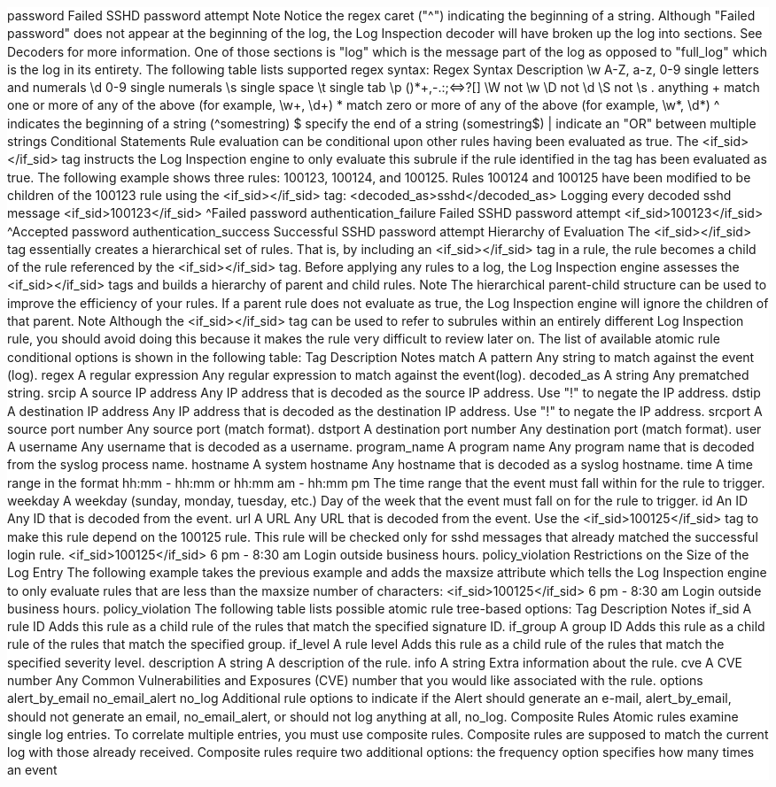 password</match> <description>Failed SSHD password attempt</description> </rule> Note Notice the regex caret ("^") indicating the beginning of a string. Although "Failed password" does not appear at the beginning of the log, the Log Inspection decoder will have broken up the log into sections. See Decoders for more information. One of those sections is "log" which is the message part of the log as opposed to "full_log" which is the log in its entirety. The following table lists supported regex syntax: Regex Syntax Description \w A-Z, a-z, 0-9 single letters and numerals \d 0-9 single numerals \s single space \t single tab \p ()\*+,-.:;<=>?[] \W not \w \D not \d \S not \s \. anything + match one or more of any of the above (for example, \w+, \d+) \* match zero or more of any of the above (for example, \w\*, \d\*) ^ indicates the beginning of a string (^somestring) $ specify the end of a string (somestring$) | indicate an "OR" between multiple strings Conditional Statements Rule evaluation can be conditional upon other rules having been evaluated as true. The <if_sid></if_sid> tag instructs the Log Inspection engine to only evaluate this subrule if the rule identified in the tag has been evaluated as true. The following example shows three rules: 100123, 100124, and 100125. Rules 100124 and 100125 have been modified to be children of the 100123 rule using the <if_sid></if_sid> tag: <group name="syslog,sshd,"> <rule id="100123" level="2"> <decoded_as>sshd</decoded_as> <description>Logging every decoded sshd message</description> </rule> <rule id="100124" level="7"> <if_sid>100123</if_sid> <match>^Failed password</match> <group>authentication_failure</group> <description>Failed SSHD password attempt</description> </rule> <rule id="100125" level="3"> <if_sid>100123</if_sid> <match>^Accepted password</match> <group>authentication_success</group> <description>Successful SSHD password attempt</description> </rule> </group> Hierarchy of Evaluation The <if_sid></if_sid> tag essentially creates a hierarchical set of rules. That is, by including an <if_sid></if_sid> tag in a rule, the rule becomes a child of the rule referenced by the <if_sid></if_sid> tag. Before applying any rules to a log, the Log Inspection engine assesses the <if_sid></if_sid> tags and builds a hierarchy of parent and child rules. Note The hierarchical parent-child structure can be used to improve the efficiency of your rules. If a parent rule does not evaluate as true, the Log Inspection engine will ignore the children of that parent. Note Although the <if_sid></if_sid> tag can be used to refer to subrules within an entirely different Log Inspection rule, you should avoid doing this because it makes the rule very difficult to review later on. The list of available atomic rule conditional options is shown in the following table: Tag Description Notes match A pattern Any string to match against the event (log). regex A regular expression Any regular expression to match against the event(log). decoded_as A string Any prematched string. srcip A source IP address Any IP address that is decoded as the source IP address. Use "!" to negate the IP address. dstip A destination IP address Any IP address that is decoded as the destination IP address. Use "!" to negate the IP address. srcport A source port number Any source port (match format). dstport A destination port number Any destination port (match format). user A username Any username that is decoded as a username. program_name A program name Any program name that is decoded from the syslog process name. hostname A system hostname Any hostname that is decoded as a syslog hostname. time A time range in the format hh:mm - hh:mm or hh:mm am - hh:mm pm The time range that the event must fall within for the rule to trigger. weekday A weekday (sunday, monday, tuesday, etc.) Day of the week that the event must fall on for the rule to trigger. id An ID Any ID that is decoded from the event. url A URL Any URL that is decoded from the event. Use the <if_sid>100125</if_sid> tag to make this rule depend on the 100125 rule. This rule will be checked only for sshd messages that already matched the successful login rule. <rule id="100127" level="10"> <if_sid>100125</if_sid> <time>6 pm - 8:30 am</time> <description>Login outside business hours.</description> <group>policy_violation</group> </rule> Restrictions on the Size of the Log Entry The following example takes the previous example and adds the maxsize attribute which tells the Log Inspection engine to only evaluate rules that are less than the maxsize number of characters: <rule id="100127" level="10" maxsize="2000"> <if_sid>100125</if_sid> <time>6 pm - 8:30 am</time> <description>Login outside business hours.</description> <group>policy_violation</group> </rule> The following table lists possible atomic rule tree-based options: Tag Description Notes if_sid A rule ID Adds this rule as a child rule of the rules that match the specified signature ID. if_group A group ID Adds this rule as a child rule of the rules that match the specified group. if_level A rule level Adds this rule as a child rule of the rules that match the specified severity level. description A string A description of the rule. info A string Extra information about the rule. cve A CVE number Any Common Vulnerabilities and Exposures (CVE) number that you would like associated with the rule. options alert_by_email no_email_alert no_log Additional rule options to indicate if the Alert should generate an e-mail, alert_by_email, should not generate an email, no_email_alert, or should not log anything at all, no_log. Composite Rules Atomic rules examine single log entries. To correlate multiple entries, you must use composite rules. Composite rules are supposed to match the current log with those already received. Composite rules require two additional options: the frequency option specifies how many times an event